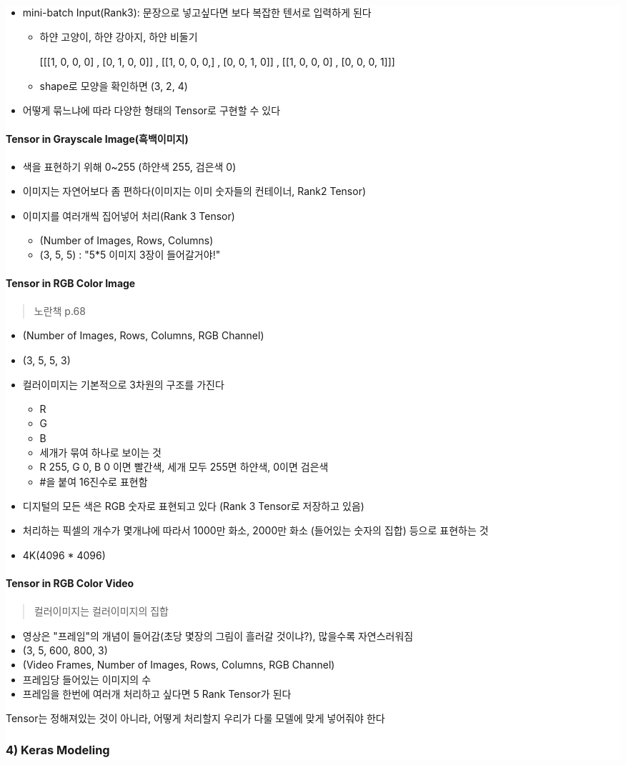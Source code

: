   - mini-batch Input(Rank3): 문장으로 넣고싶다면 보다 복잡한 텐서로 입력하게 된다

    - 하얀 고양이, 하얀 강아지, 하얀 비둘기

      [[[1, 0, 0, 0] , [0, 1, 0, 0]] , [[1, 0, 0, 0,] , [0, 0, 1, 0]] , [[1, 0, 0, 0] , [0, 0, 0, 1]]]

    - shape로 모양을 확인하면 (3, 2, 4)

  - 어떻게 묶느냐에 따라 다양한 형태의 Tensor로 구현할 수 있다



#### Tensor in Grayscale Image(흑백이미지)

- 색을 표현하기 위해 0~255 (하얀색 255, 검은색 0)

- 이미지는 자연어보다 좀 편하다(이미지는 이미 숫자들의 컨테이너, Rank2 Tensor)
- 이미지를 여러개씩 집어넣어 처리(Rank 3 Tensor)
  - (Number of Images, Rows, Columns)
  - (3, 5, 5) : "5*5 이미지 3장이 들어갈거야!"



#### Tensor in RGB Color Image

> 노란책 p.68

- (Number of Images, Rows, Columns, RGB Channel)
- (3, 5, 5, 3)
- 컬러이미지는 기본적으로 3차원의 구조를 가진다
  - R
  - G
  - B
  - 세개가 묶여 하나로 보이는 것
  - R 255, G 0, B 0 이면 빨간색, 세개 모두 255면 하얀색, 0이면 검은색
  - #을 붙여 16진수로 표현함
- 디지털의 모든 색은 RGB 숫자로 표현되고 있다 (Rank 3 Tensor로 저장하고 있음)

- 처리하는 픽셀의 개수가 몇개냐에 따라서 1000만 화소, 2000만 화소 (들어있는 숫자의 집합) 등으로 표현하는 것
- 4K(4096 * 4096)



#### Tensor in RGB Color Video

> 컬러이미지는 컬러이미지의 집합

- 영상은 "프레임"의 개념이 들어감(초당 몇장의 그림이 흘러갈 것이냐?), 많을수록 자연스러워짐
- (3, 5, 600, 800, 3)
- (Video Frames, Number of Images, Rows, Columns, RGB Channel)
- 프레임당 들어있는 이미지의 수
- 프레임을 한번에 여러개 처리하고 싶다면 5 Rank Tensor가 된다



Tensor는 정해져있는 것이 아니라, 어떻게 처리할지 우리가 다룰 모델에 맞게 넣어줘야 한다





### 4) Keras Modeling
